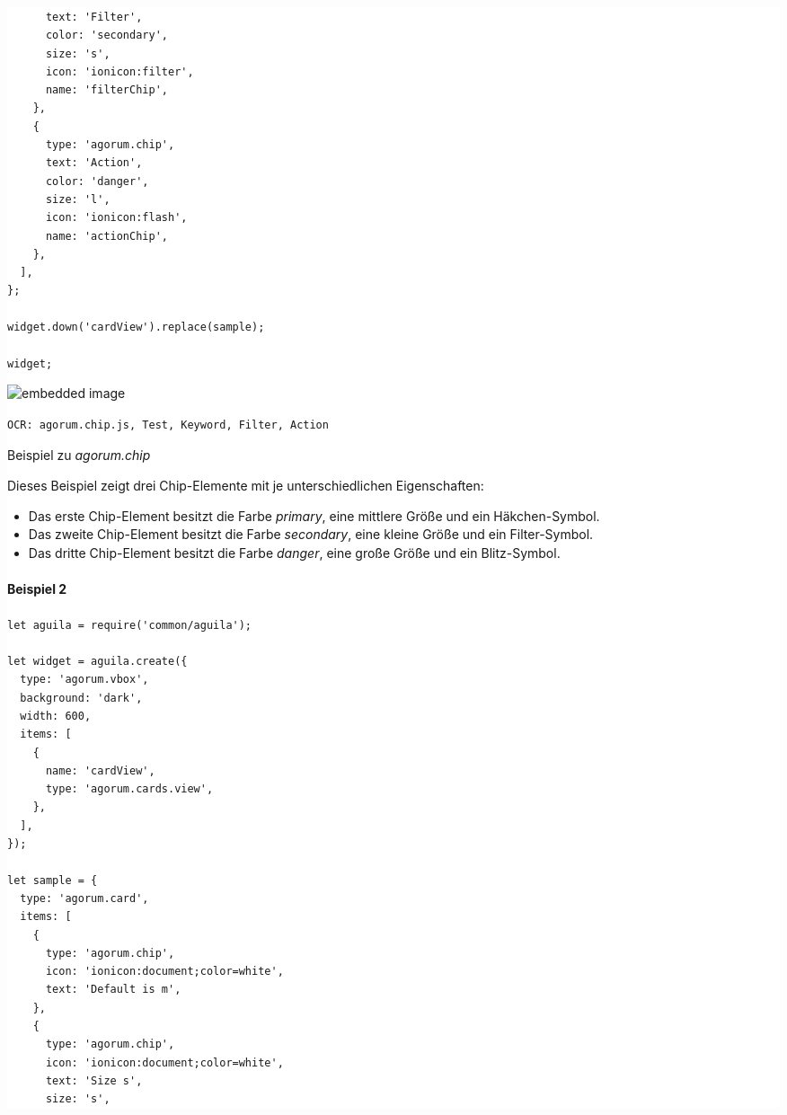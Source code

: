 ```auto
      text: 'Filter',
      color: 'secondary',
      size: 's',
      icon: 'ionicon:filter',
      name: 'filterChip',
    },
    {
      type: 'agorum.chip',
      text: 'Action',
      color: 'danger',
      size: 'l',
      icon: 'ionicon:flash',
      name: 'actionChip',
    },
  ],
};

widget.down('cardView').replace(sample);

widget;
```

![embedded image](https://agorumdocproxy.agorum.com/api/rest/object/embed/723bb6a0-489f-11ee-a4a5-005056aa0ecc)

```auto
OCR: agorum.chip.js, Test, Keyword, Filter, Action
```

Beispiel zu *agorum.chip*

Dieses Beispiel zeigt drei Chip-Elemente mit je unterschiedlichen Eigenschaften:

* Das erste Chip-Element besitzt die Farbe *primary*, eine mittlere Größe und ein Häkchen-Symbol.
* Das zweite Chip-Element besitzt die Farbe *secondary*, eine kleine Größe und ein Filter-Symbol.
* Das dritte Chip-Element besitzt die Farbe *danger*, eine große Größe und ein Blitz-Symbol.

#### Beispiel 2

```auto
let aguila = require('common/aguila');

let widget = aguila.create({
  type: 'agorum.vbox',
  background: 'dark',
  width: 600,
  items: [
    {
      name: 'cardView',
      type: 'agorum.cards.view',
    },
  ],
});

let sample = {
  type: 'agorum.card',
  items: [
    {
      type: 'agorum.chip',
      icon: 'ionicon:document;color=white',
      text: 'Default is m',
    },
    {
      type: 'agorum.chip',
      icon: 'ionicon:document;color=white',
      text: 'Size s',
      size: 's',
```